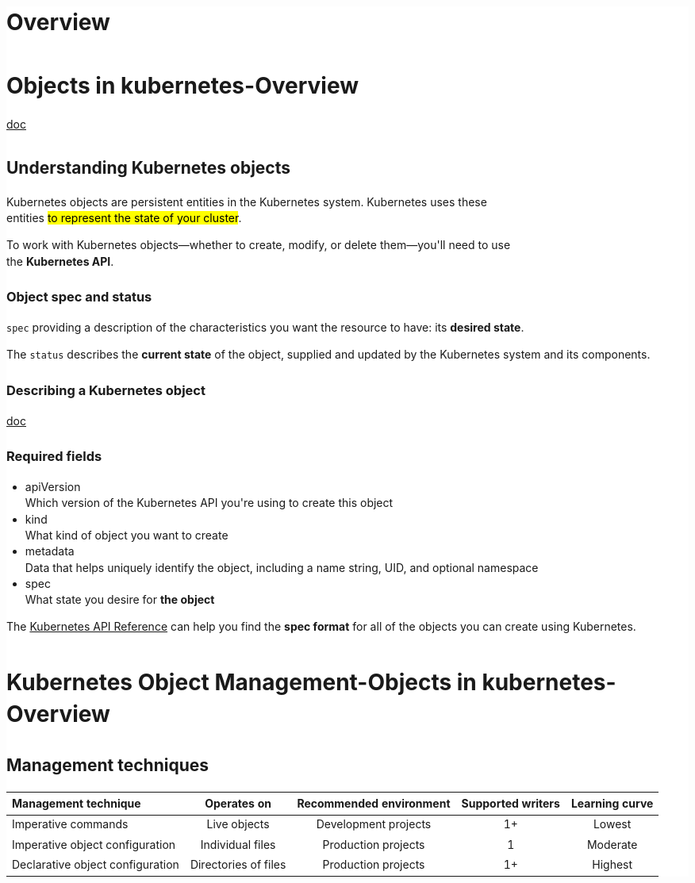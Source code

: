 
# Overview


# Objects in kubernetes-Overview

[doc](https://kubernetes.io/docs/concepts/overview/working-with-objects/)

## Understanding Kubernetes objects

Kubernetes objects are persistent entities in the Kubernetes system. Kubernetes uses these  
entities <mark>to represent the state of your cluster</mark>.

To work with Kubernetes objects—whether to create, modify, or delete them—you'll need to use  
the **Kubernetes API**. 

### Object spec and status

`spec` providing a description of the characteristics you want the resource to have: its **desired state**.

The `status` describes the **current state** of the object, supplied and updated by the Kubernetes system and its components. 

### Describing a Kubernetes object

[doc](https://kubernetes.io/docs/concepts/overview/working-with-objects/#describing-a-kubernetes-object)


### Required fields

- apiVersion   
  Which version of the Kubernetes API you're using to create this object
- kind   
  What kind of object you want to create
- metadata   
  Data that helps uniquely identify the object, including a name string, UID, and optional namespace
- spec  
  What state you desire for **the object**


The [Kubernetes API Reference](https://kubernetes.io/docs/reference/kubernetes-api/) can help you find the **spec format** for all of the objects you can create using Kubernetes.

# Kubernetes Object Management-Objects in kubernetes-Overview

## Management techniques 
Management technique | Operates on	| Recommended environment |	Supported writers |	Learning curve
|:---|:---:|:---:|:---:|:---:|
Imperative commands	             | Live objects	        | Development projects	| 1+	| Lowest
Imperative object configuration	 | Individual files	    | Production projects	  | 1	  | Moderate
Declarative object configuration | Directories of files	| Production projects	  | 1+	| Highest
